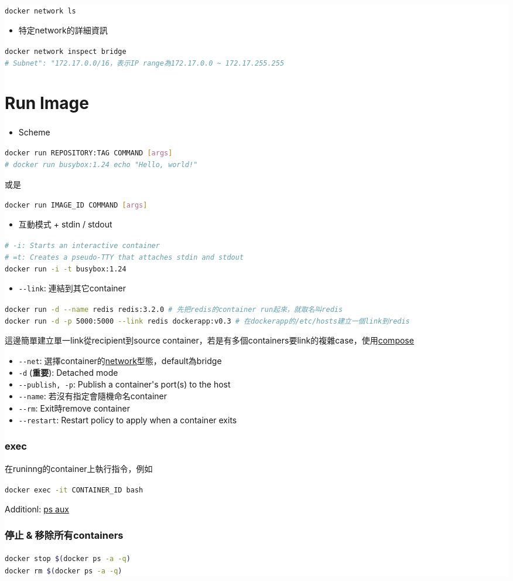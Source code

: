 ```bash
docker network ls
```

* 特定network的詳細資訊

```bash
docker network inspect bridge
# Subnet": "172.17.0.0/16，表示IP range為172.17.0.0 ~ 172.17.255.255
```

# Run Image
* Scheme

```bash
docker run REPOSITORY:TAG COMMAND [args]
# docker run busybox:1.24 echo "Hello, world!"
```

或是

```bash
docker run IMAGE_ID COMMAND [args]
```

* 互動模式 + stdin / stdout

```bash
# -i: Starts an interactive container
# =t: Creates a pseudo-TTY that attaches stdin and stdout
docker run -i -t busybox:1.24
```

* `--link`: 連結到其它container

```bash
docker run -d --name redis redis:3.2.0 # 先把redis的container run起來，就取名叫redis
docker run -d -p 5000:5000 --link redis dockerapp:v0.3 # 在dockerapp的/etc/hosts建立一個link到redis
```

這邊簡單建立單一link從recipient到source container，若是有多個containers要link的複雜case，使用[compose](#compose)

* `--net`: 選擇container的[network](#network)型態，default為bridge
* `-d` (**重要**): Detached mode
* `--publish, -p`: Publish a container's port(s) to the host
* `--name`: 若沒有指定會隨機命名container
* `--rm`: Exit時remove container
* `--restart`: Restart policy to apply when a container exits

### exec
在runinng的container上執行指令，例如

```bash
docker exec -it CONTAINER_ID bash
```

Additionl: [ps aux](http://linux.vbird.org/linux_basic/0440processcontrol.php#ps_aux)

### 停止 & 移除所有containers
```bash
docker stop $(docker ps -a -q)
docker rm $(docker ps -a -q)
```
